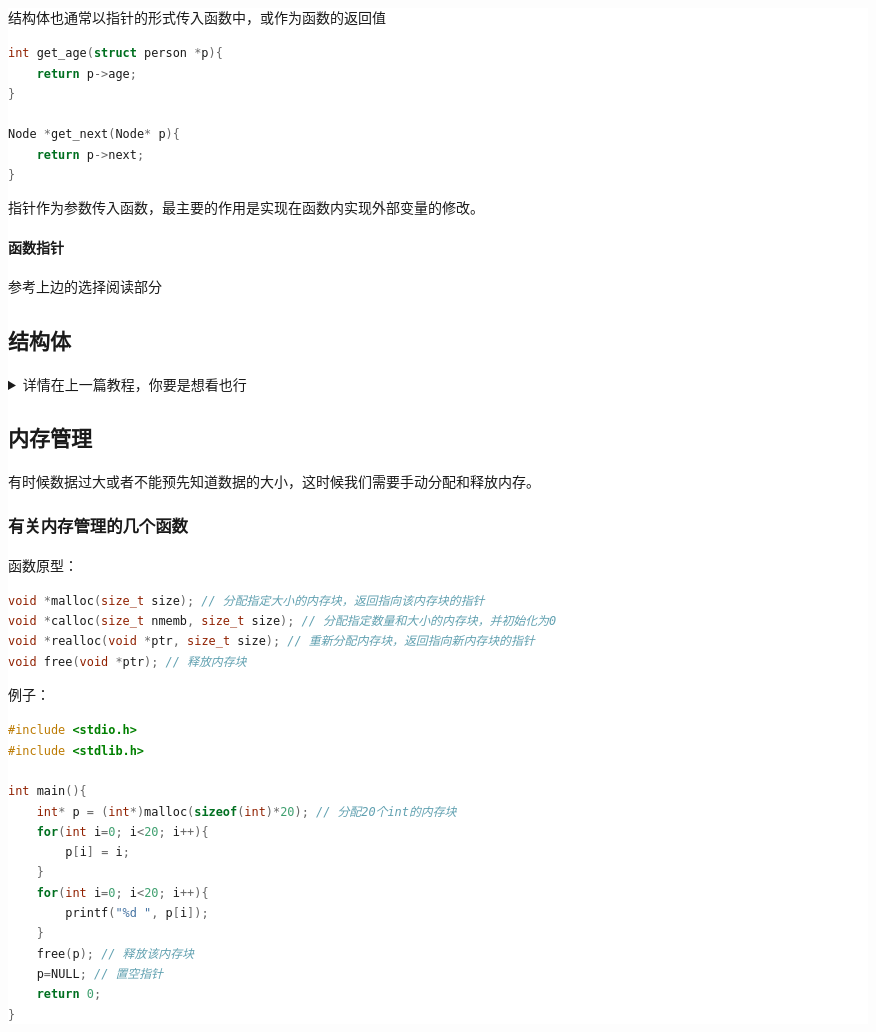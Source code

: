 结构体也通常以指针的形式传入函数中，或作为函数的返回值

```c
int get_age(struct person *p){
    return p->age;
}

Node *get_next(Node* p){
    return p->next;
}
```



指针作为参数传入函数，最主要的作用是实现在函数内实现外部变量的修改。

#### 函数指针

参考上边的选择阅读部分


## 结构体

<details><summary>详情在上一篇教程，你要是想看也行</summary></details>

## 内存管理

有时候数据过大或者不能预先知道数据的大小，这时候我们需要手动分配和释放内存。

### 有关内存管理的几个函数

函数原型：

```c
void *malloc(size_t size); // 分配指定大小的内存块，返回指向该内存块的指针
void *calloc(size_t nmemb, size_t size); // 分配指定数量和大小的内存块，并初始化为0
void *realloc(void *ptr, size_t size); // 重新分配内存块，返回指向新内存块的指针
void free(void *ptr); // 释放内存块
```

例子：

```c
#include <stdio.h>
#include <stdlib.h>

int main(){
    int* p = (int*)malloc(sizeof(int)*20); // 分配20个int的内存块
    for(int i=0; i<20; i++){
        p[i] = i;
    }
    for(int i=0; i<20; i++){
        printf("%d ", p[i]);
    }
    free(p); // 释放该内存块
    p=NULL; // 置空指针
    return 0;
}
```
